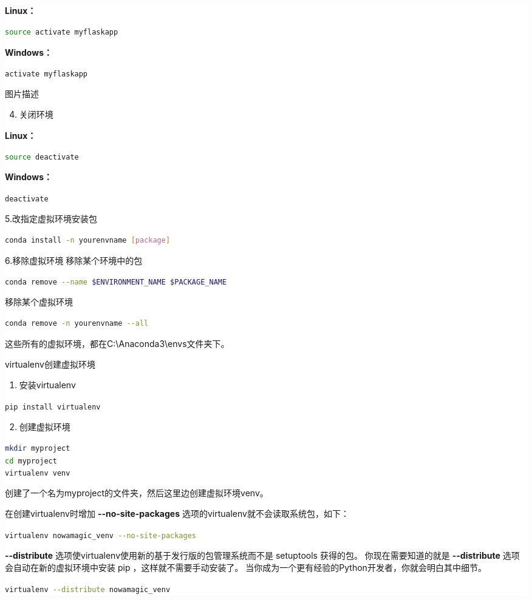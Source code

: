 **Linux：**
```bash
source activate myflaskapp
```
**Windows：**
```bash
activate myflaskapp
```
图片描述

4. 关闭环境

**Linux：**

```bash
source deactivate
```
**Windows：**
```bash
deactivate
```
5.改指定虚拟环境安装包
```bash
conda install -n yourenvname [package]
```
6.移除虚拟环境
移除某个环境中的包
```bash
conda remove --name $ENVIRONMENT_NAME $PACKAGE_NAME
```
移除某个虚拟环境
```bash
conda remove -n yourenvname --all
```
这些所有的虚拟环境，都在C:\Anaconda3\envs文件夹下。

virtualenv创建虚拟环境

1. 安装virtualenv
```bash
pip install virtualenv
```
2. 创建虚拟环境

```bash
mkdir myproject
cd myproject
virtualenv venv
```
创建了一个名为myproject的文件夹，然后这里边创建虚拟环境venv。

在创建virtualenv时增加 **--no-site-packages** 选项的virtualenv就不会读取系统包，如下：
```zsh
virtualenv nowamagic_venv --no-site-packages
```
**--distribute** 选项使virtualenv使用新的基于发行版的包管理系统而不是 setuptools 获得的包。 你现在需要知道的就是 **--distribute** 选项会自动在新的虚拟环境中安装 pip ，这样就不需要手动安装了。 当你成为一个更有经验的Python开发者，你就会明白其中细节。
```bash
virtualenv --distribute nowamagic_venv
```
